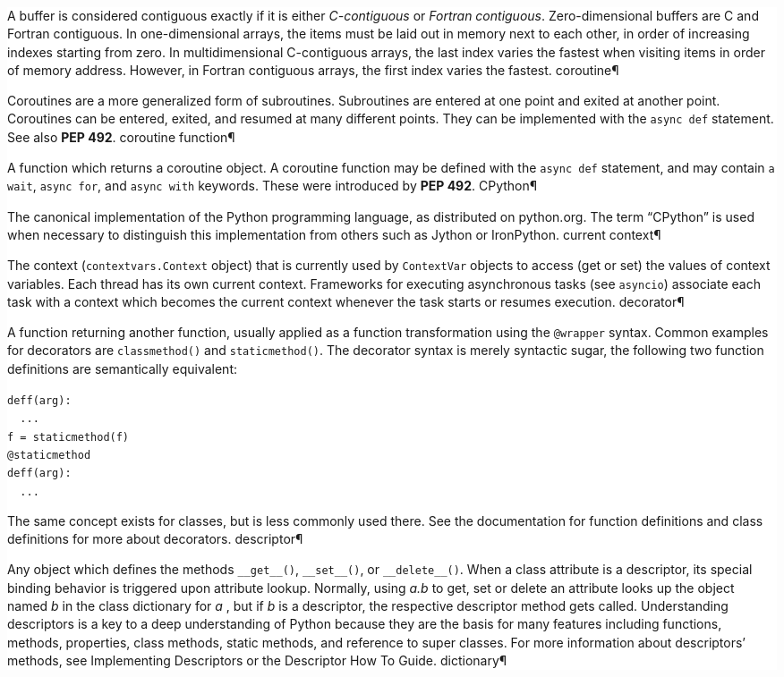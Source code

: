 A buffer is considered contiguous exactly if it is either _C-contiguous_ or _Fortran contiguous_. Zero-dimensional buffers are C and Fortran contiguous. In one-dimensional arrays, the items must be laid out in memory next to each other, in order of increasing indexes starting from zero. In multidimensional C-contiguous arrays, the last index varies the fastest when visiting items in order of memory address. However, in Fortran contiguous arrays, the first index varies the fastest.
coroutine¶
    
Coroutines are a more generalized form of subroutines. Subroutines are entered at one point and exited at another point. Coroutines can be entered, exited, and resumed at many different points. They can be implemented with the `async def` statement. See also **PEP 492**.
coroutine function¶
    
A function which returns a coroutine object. A coroutine function may be defined with the `async def` statement, and may contain `await`, `async for`, and `async with` keywords. These were introduced by **PEP 492**.
CPython¶
    
The canonical implementation of the Python programming language, as distributed on python.org. The term “CPython” is used when necessary to distinguish this implementation from others such as Jython or IronPython.
current context¶
    
The context (`contextvars.Context` object) that is currently used by `ContextVar` objects to access (get or set) the values of context variables. Each thread has its own current context. Frameworks for executing asynchronous tasks (see `asyncio`) associate each task with a context which becomes the current context whenever the task starts or resumes execution.
decorator¶
    
A function returning another function, usually applied as a function transformation using the `@wrapper` syntax. Common examples for decorators are `classmethod()` and `staticmethod()`.
The decorator syntax is merely syntactic sugar, the following two function definitions are semantically equivalent:
```
deff(arg):
  ...
f = staticmethod(f)
@staticmethod
deff(arg):
  ...

```

The same concept exists for classes, but is less commonly used there. See the documentation for function definitions and class definitions for more about decorators.
descriptor¶
    
Any object which defines the methods `__get__()`, `__set__()`, or `__delete__()`. When a class attribute is a descriptor, its special binding behavior is triggered upon attribute lookup. Normally, using _a.b_ to get, set or delete an attribute looks up the object named _b_ in the class dictionary for _a_ , but if _b_ is a descriptor, the respective descriptor method gets called. Understanding descriptors is a key to a deep understanding of Python because they are the basis for many features including functions, methods, properties, class methods, static methods, and reference to super classes.
For more information about descriptors’ methods, see Implementing Descriptors or the Descriptor How To Guide.
dictionary¶
    